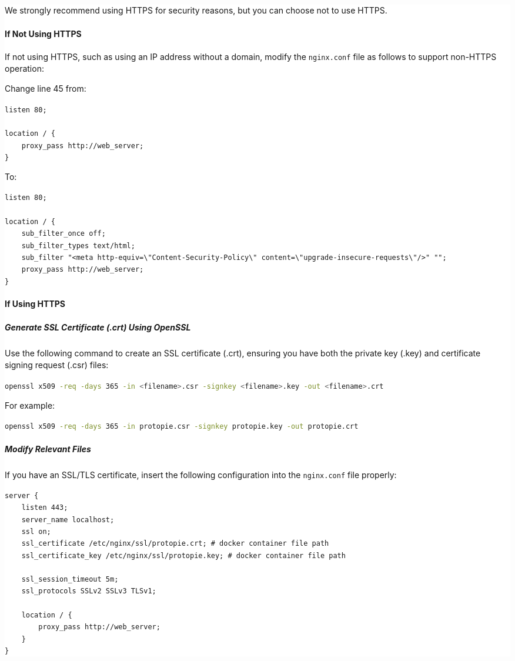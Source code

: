 We strongly recommend using HTTPS for security reasons, but you can choose not to use HTTPS.

#### If Not Using HTTPS

If not using HTTPS, such as using an IP address without a domain, modify the `nginx.conf` file as follows to support non-HTTPS operation:

Change line 45 from:

```nginx
listen 80;

location / {
    proxy_pass http://web_server;
}
```

To:

```nginx
listen 80;

location / {
    sub_filter_once off;
    sub_filter_types text/html;
    sub_filter "<meta http-equiv=\"Content-Security-Policy\" content=\"upgrade-insecure-requests\"/>" "";
    proxy_pass http://web_server;
}
```

#### If Using HTTPS

##### Generate SSL Certificate (.crt) Using OpenSSL

Use the following command to create an SSL certificate (.crt), ensuring you have both the private key (.key) and certificate signing request (.csr) files:

```bash
openssl x509 -req -days 365 -in <filename>.csr -signkey <filename>.key -out <filename>.crt
```

For example:

```bash
openssl x509 -req -days 365 -in protopie.csr -signkey protopie.key -out protopie.crt
```

##### Modify Relevant Files

If you have an SSL/TLS certificate, insert the following configuration into the `nginx.conf` file properly:

```nginx
server {
    listen 443;
    server_name localhost;
    ssl on;
    ssl_certificate /etc/nginx/ssl/protopie.crt; # docker container file path
    ssl_certificate_key /etc/nginx/ssl/protopie.key; # docker container file path

    ssl_session_timeout 5m;
    ssl_protocols SSLv2 SSLv3 TLSv1;

    location / {
        proxy_pass http://web_server;
    }
}
```
